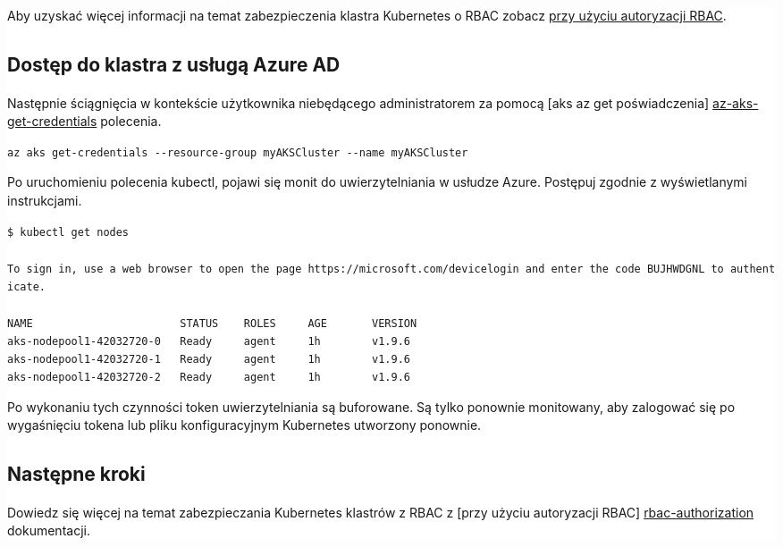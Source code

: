 Aby uzyskać więcej informacji na temat zabezpieczenia klastra Kubernetes o RBAC zobacz [przy użyciu autoryzacji RBAC][rbac-authorization].

## <a name="access-cluster-with-azure-ad"></a>Dostęp do klastra z usługą Azure AD

Następnie ściągnięcia w kontekście użytkownika niebędącego administratorem za pomocą [aks az get poświadczenia] [ az-aks-get-credentials] polecenia.

```azurecli
az aks get-credentials --resource-group myAKSCluster --name myAKSCluster
```

Po uruchomieniu polecenia kubectl, pojawi się monit do uwierzytelniania w usłudze Azure. Postępuj zgodnie z wyświetlanymi instrukcjami.

```console
$ kubectl get nodes

To sign in, use a web browser to open the page https://microsoft.com/devicelogin and enter the code BUJHWDGNL to authenticate.

NAME                       STATUS    ROLES     AGE       VERSION
aks-nodepool1-42032720-0   Ready     agent     1h        v1.9.6
aks-nodepool1-42032720-1   Ready     agent     1h        v1.9.6
aks-nodepool1-42032720-2   Ready     agent     1h        v1.9.6
```

Po wykonaniu tych czynności token uwierzytelniania są buforowane. Są tylko ponownie monitowany, aby zalogować się po wygaśnięciu tokena lub pliku konfiguracyjnym Kubernetes utworzony ponownie.

## <a name="next-steps"></a>Następne kroki

Dowiedz się więcej na temat zabezpieczania Kubernetes klastrów z RBAC z [przy użyciu autoryzacji RBAC] [ rbac-authorization] dokumentacji.


[kubernetes-webhook]:https://kubernetes.io/docs/reference/access-authn-authz/authentication/#webhook-token-authentication
[rbac-authorization]: https://kubernetes.io/docs/reference/access-authn-authz/rbac/


[az-aks-create]: /cli/azure/aks?view=azure-cli-latest#az-aks-create
[az-aks-get-credentials]: /cli/azure/aks?view=azure-cli-latest#az_aks_get_credentials
[az-group-create]: /cli/azure/group#az_group_create
[open-id-connect]: ../active-directory/develop/active-directory-protocols-openid-connect-code.md
